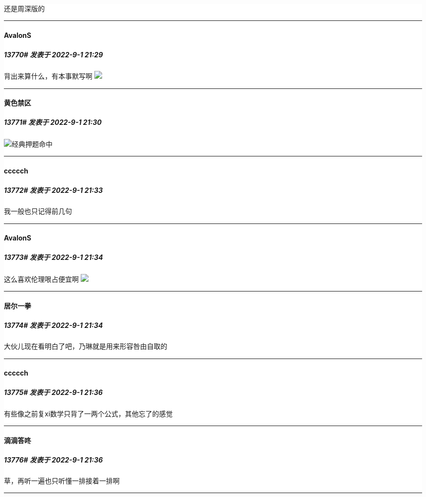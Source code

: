 还是周深版的

*****

####  AvalonS  
##### 13770#       发表于 2022-9-1 21:29

背出来算什么，有本事默写啊 <img src="https://static.saraba1st.com/image/smiley/face2017/037.png" referrerpolicy="no-referrer">



*****

####  黄色禁区  
##### 13771#       发表于 2022-9-1 21:30

<img src="https://static.saraba1st.com/image/smiley/face2017/067.png" referrerpolicy="no-referrer">经典押题命中

*****

####  ccccch  
##### 13772#       发表于 2022-9-1 21:33

我一般也只记得前几句

*****

####  AvalonS  
##### 13773#       发表于 2022-9-1 21:34

这么喜欢伦理哏占便宜啊 <img src="https://static.saraba1st.com/image/smiley/face2017/037.png" referrerpolicy="no-referrer">

*****

####  居尔一拳  
##### 13774#       发表于 2022-9-1 21:34

大伙儿现在看明白了吧，乃琳就是用来形容咎由自取的

*****

####  ccccch  
##### 13775#       发表于 2022-9-1 21:36

有些像之前复xi数学只背了一两个公式，其他忘了的感觉

*****

####  滴滴答咚  
##### 13776#       发表于 2022-9-1 21:36

草，再听一遍也只听懂一排接着一排啊

*****
